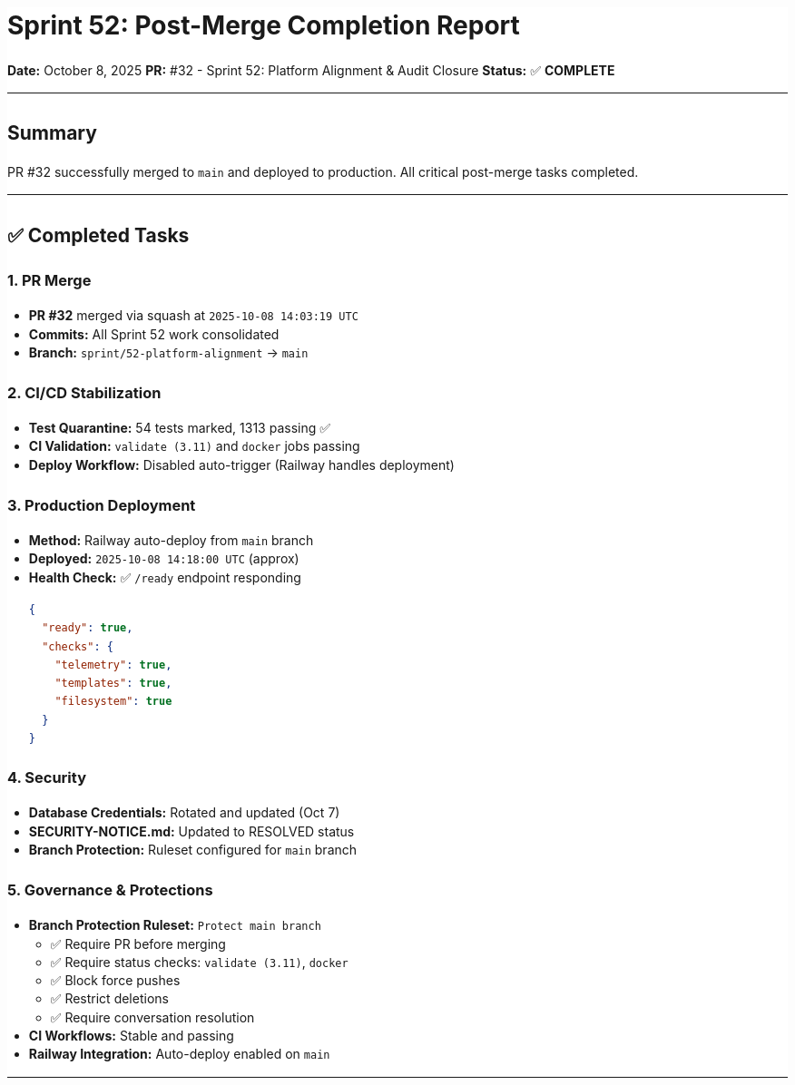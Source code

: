 # Sprint 52: Post-Merge Completion Report

**Date:** October 8, 2025
**PR:** #32 - Sprint 52: Platform Alignment & Audit Closure
**Status:** ✅ **COMPLETE**

---

## Summary

PR #32 successfully merged to `main` and deployed to production. All critical post-merge tasks completed.

---

## ✅ Completed Tasks

### 1. PR Merge
- **PR #32** merged via squash at `2025-10-08 14:03:19 UTC`
- **Commits:** All Sprint 52 work consolidated
- **Branch:** `sprint/52-platform-alignment` → `main`

### 2. CI/CD Stabilization
- **Test Quarantine:** 54 tests marked, 1313 passing ✅
- **CI Validation:** `validate (3.11)` and `docker` jobs passing
- **Deploy Workflow:** Disabled auto-trigger (Railway handles deployment)

### 3. Production Deployment
- **Method:** Railway auto-deploy from `main` branch
- **Deployed:** `2025-10-08 14:18:00 UTC` (approx)
- **Health Check:** ✅ `/ready` endpoint responding
  ```json
  {
    "ready": true,
    "checks": {
      "telemetry": true,
      "templates": true,
      "filesystem": true
    }
  }
  ```

### 4. Security
- **Database Credentials:** Rotated and updated (Oct 7)
- **SECURITY-NOTICE.md:** Updated to RESOLVED status
- **Branch Protection:** Ruleset configured for `main` branch

### 5. Governance & Protections
- **Branch Protection Ruleset:** `Protect main branch`
  - ✅ Require PR before merging
  - ✅ Require status checks: `validate (3.11)`, `docker`
  - ✅ Block force pushes
  - ✅ Restrict deletions
  - ✅ Require conversation resolution
- **CI Workflows:** Stable and passing
- **Railway Integration:** Auto-deploy enabled on `main`

---